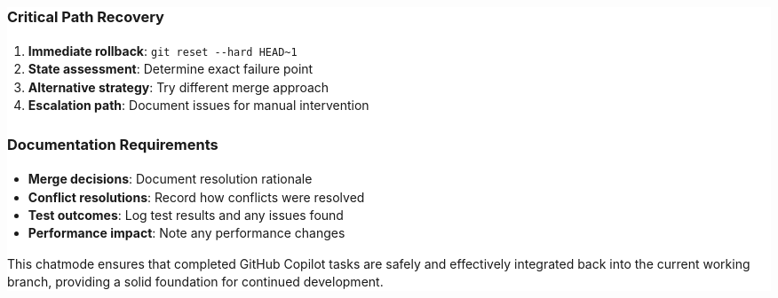 ### Critical Path Recovery

1. **Immediate rollback**: `git reset --hard HEAD~1`
2. **State assessment**: Determine exact failure point
3. **Alternative strategy**: Try different merge approach
4. **Escalation path**: Document issues for manual intervention

### Documentation Requirements

- **Merge decisions**: Document resolution rationale
- **Conflict resolutions**: Record how conflicts were resolved
- **Test outcomes**: Log test results and any issues found
- **Performance impact**: Note any performance changes

This chatmode ensures that completed GitHub Copilot tasks are safely and effectively integrated back into the current working branch, providing a solid foundation for continued development.
